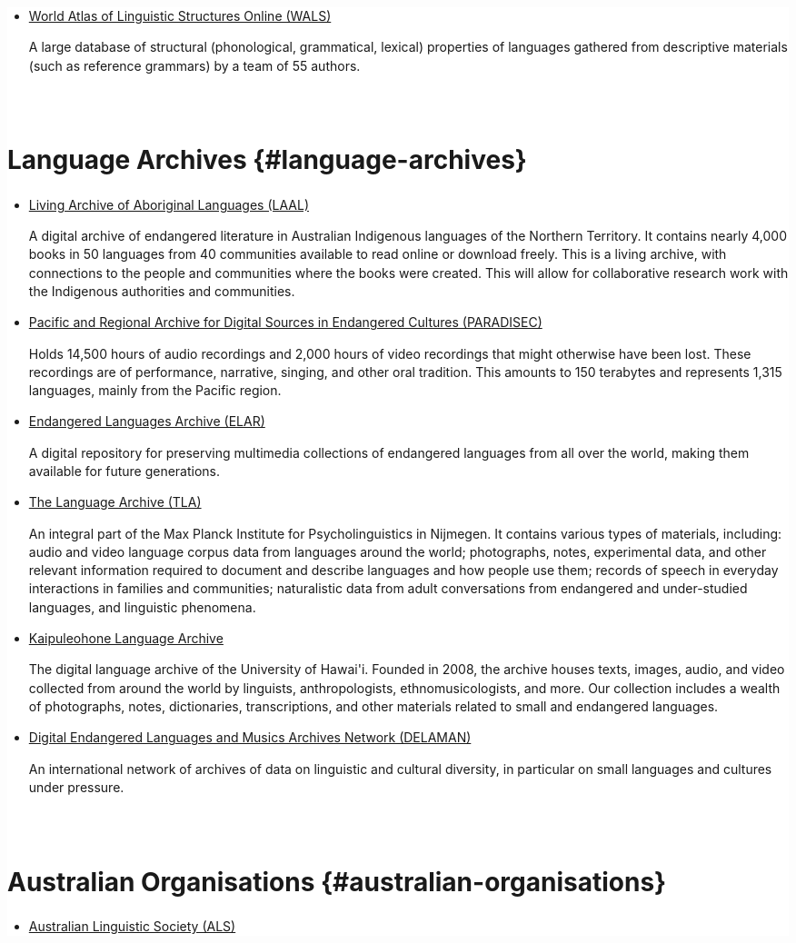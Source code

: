 - [World Atlas of Linguistic Structures Online (WALS)](https://wals.info/)

  A large database of structural (phonological, grammatical, lexical) properties of languages gathered from descriptive materials (such as reference grammars) by a team of 55 authors.

<br>

# Language Archives {#language-archives}

- [Living Archive of Aboriginal Languages (LAAL)](https://livingarchive.cdu.edu.au/)
  
  A digital archive of endangered literature in Australian Indigenous languages of the Northern Territory. It contains nearly 4,000 books in 50 languages from 40 communities available to read online or download freely. This is a living archive, with connections to the people and communities where the books were created. This will allow for collaborative research work with the Indigenous authorities and communities.

- [Pacific and Regional Archive for Digital Sources in Endangered Cultures (PARADISEC)](https://www.paradisec.org.au/)

  Holds 14,500 hours of audio recordings and 2,000 hours of video recordings that might otherwise have been lost. These recordings are of performance, narrative, singing, and other oral tradition. This amounts to 150 terabytes and represents 1,315 languages, mainly from the Pacific region.

- [Endangered Languages Archive (ELAR)](https://www.elararchive.org/)

  A digital repository for preserving multimedia collections of endangered languages from all over the world, making them available for future generations.

- [The Language Archive (TLA)](https://archive.mpi.nl/tla/)

  An integral part of the Max Planck Institute for Psycholinguistics in Nijmegen. It contains various types of materials, including: audio and video language corpus data from languages around the world; photographs, notes, experimental data, and other relevant information required to document and describe languages and how people use them; records of speech in everyday interactions in families and communities; naturalistic data from adult conversations from endangered and under-studied languages, and linguistic phenomena.

- [Kaipuleohone Language Archive](http://ling.hawaii.edu/kaipuleohone-language-archive/)

  The digital language archive of the University of Hawai'i. Founded in 2008, the archive houses texts, images, audio, and video collected from around the world by linguists, anthropologists, ethnomusicologists, and more. Our collection includes a wealth of photographs, notes, dictionaries, transcriptions, and other materials related to small and endangered languages.

- [Digital Endangered Languages and Musics Archives Network (DELAMAN)](https://www.delaman.org/)

  An international network of archives of data on linguistic and cultural diversity, in particular on small languages and cultures under pressure.

<br>

# Australian Organisations {#australian-organisations}

- [Australian Linguistic Society (ALS)](https://als.asn.au/Home)
  
